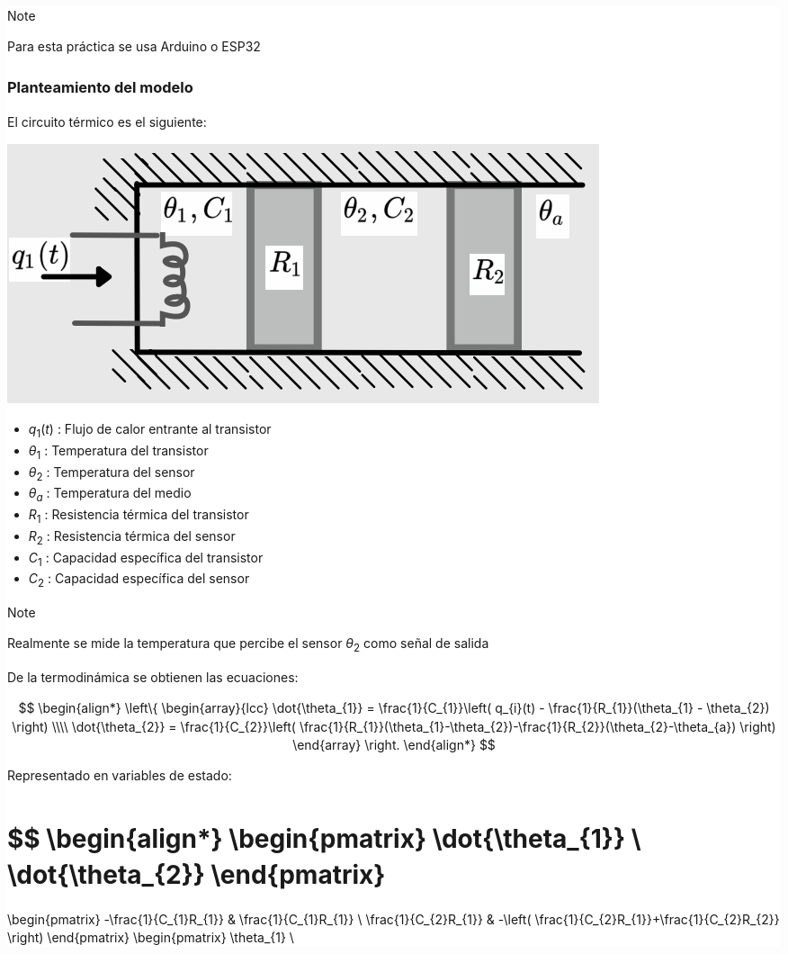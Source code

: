>[!Note]
>Para esta práctica se usa Arduino o ESP32


### Planteamiento del modelo

El circuito térmico es el siguiente:

![](attachments/Pasted%20image%2020230922201809.png)

- $q_{1}(t)$ : Flujo de calor entrante al transistor
- $\theta_{1}$ : Temperatura del transistor
- $\theta_{2}$ : Temperatura del sensor
- $\theta_{a}$ : Temperatura del medio
- $R_{1}$ : Resistencia térmica del transistor
- $R_{2}$ : Resistencia térmica del sensor
- $C_{1}$ : Capacidad específica del transistor
- $C_{2}$ : Capacidad específica del sensor

>[!Note]
>Realmente se mide la temperatura que percibe el sensor $\theta_{2}$ como señal de salida

De la termodinámica se obtienen las ecuaciones:

$$
\begin{align*}
	\left\{
	\begin{array}{lcc}
		\dot{\theta_{1}} = \frac{1}{C_{1}}\left( q_{i}(t) - \frac{1}{R_{1}}(\theta_{1} - \theta_{2}) \right) \\\\
	\dot{\theta_{2}} = \frac{1}{C_{2}}\left( \frac{1}{R_{1}}(\theta_{1}-\theta_{2})-\frac{1}{R_{2}}(\theta_{2}-\theta_{a}) \right)
	\end{array}
	\right.
\end{align*}
$$

Representado en variables de estado:

$$
\begin{align*}
	\begin{pmatrix}
\dot{\theta_{1}} \\
\dot{\theta_{2}}
\end{pmatrix}
=
\begin{pmatrix}
-\frac{1}{C_{1}R_{1}} & \frac{1}{C_{1}R_{1}} \\
\frac{1}{C_{2}R_{1}} & -\left( \frac{1}{C_{2}R_{1}}+\frac{1}{C_{2}R_{2}} \right)
\end{pmatrix}
\begin{pmatrix}
\theta_{1} \\
